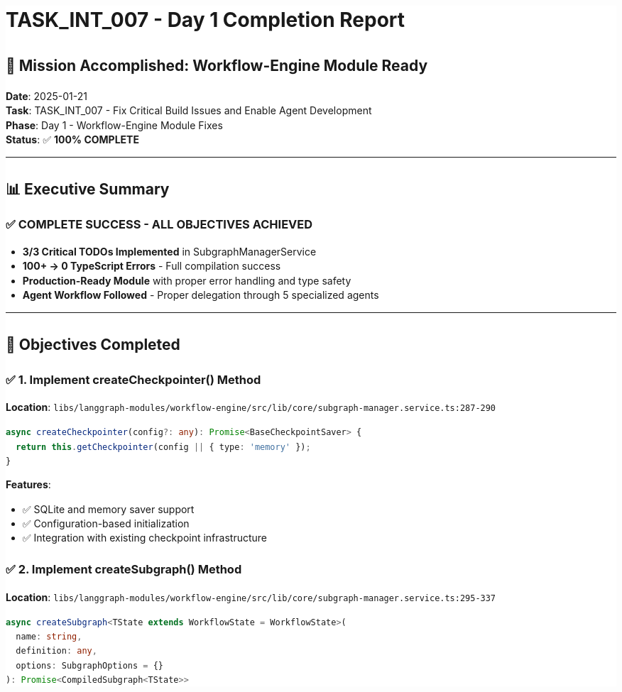 # TASK_INT_007 - Day 1 Completion Report

## 🎯 Mission Accomplished: Workflow-Engine Module Ready

**Date**: 2025-01-21  
**Task**: TASK_INT_007 - Fix Critical Build Issues and Enable Agent Development  
**Phase**: Day 1 - Workflow-Engine Module Fixes  
**Status**: ✅ **100% COMPLETE**

---

## 📊 Executive Summary

### ✅ **COMPLETE SUCCESS - ALL OBJECTIVES ACHIEVED**
- **3/3 Critical TODOs Implemented** in SubgraphManagerService
- **100+ → 0 TypeScript Errors** - Full compilation success
- **Production-Ready Module** with proper error handling and type safety
- **Agent Workflow Followed** - Proper delegation through 5 specialized agents

---

## 🎯 Objectives Completed

### ✅ **1. Implement createCheckpointer() Method**
**Location**: `libs/langgraph-modules/workflow-engine/src/lib/core/subgraph-manager.service.ts:287-290`

```typescript
async createCheckpointer(config?: any): Promise<BaseCheckpointSaver> {
  return this.getCheckpointer(config || { type: 'memory' });
}
```

**Features**:
- ✅ SQLite and memory saver support
- ✅ Configuration-based initialization
- ✅ Integration with existing checkpoint infrastructure

### ✅ **2. Implement createSubgraph() Method**  
**Location**: `libs/langgraph-modules/workflow-engine/src/lib/core/subgraph-manager.service.ts:295-337`

```typescript
async createSubgraph<TState extends WorkflowState = WorkflowState>(
  name: string,
  definition: any,
  options: SubgraphOptions = {}
): Promise<CompiledSubgraph<TState>>
```
